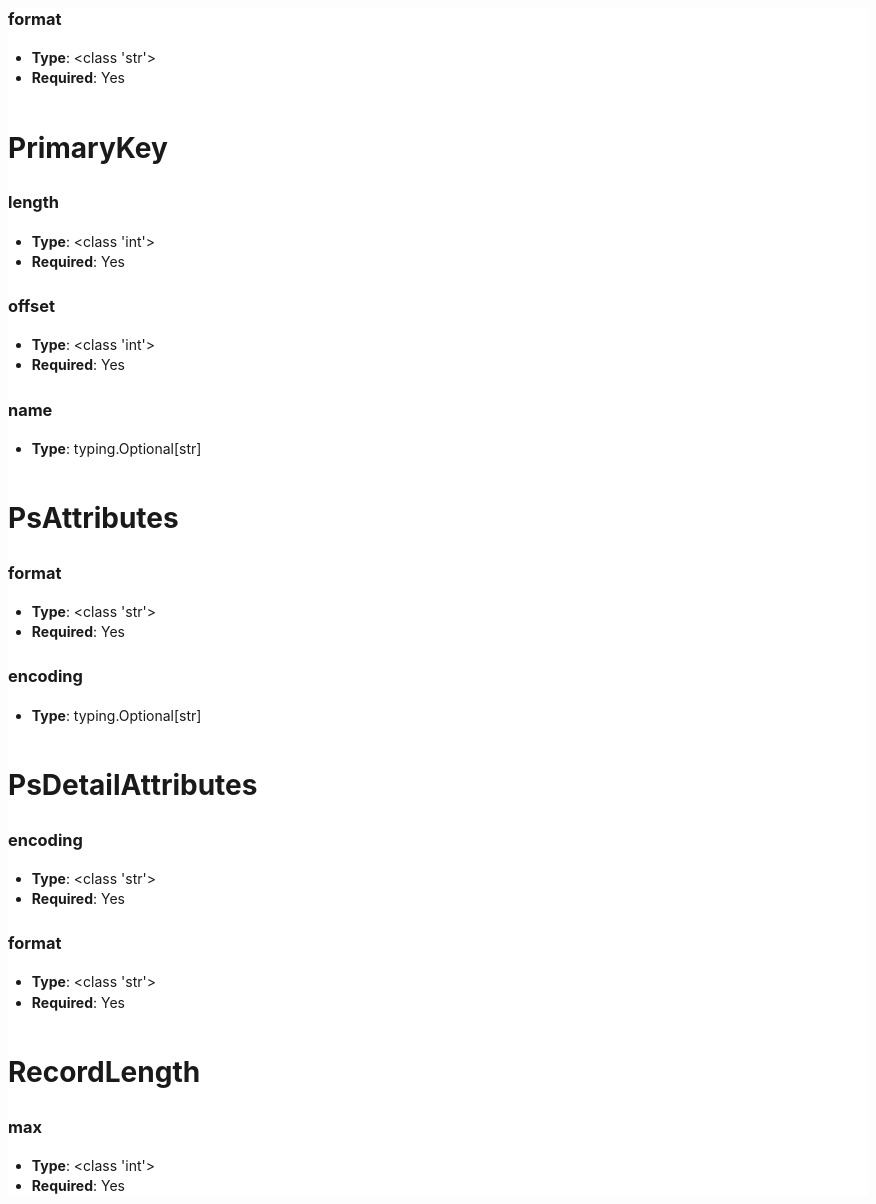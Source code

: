 ### format
- **Type**: <class 'str'>
- **Required**: Yes


# PrimaryKey

### length
- **Type**: <class 'int'>
- **Required**: Yes

### offset
- **Type**: <class 'int'>
- **Required**: Yes

### name
- **Type**: typing.Optional[str]


# PsAttributes

### format
- **Type**: <class 'str'>
- **Required**: Yes

### encoding
- **Type**: typing.Optional[str]


# PsDetailAttributes

### encoding
- **Type**: <class 'str'>
- **Required**: Yes

### format
- **Type**: <class 'str'>
- **Required**: Yes


# RecordLength

### max
- **Type**: <class 'int'>
- **Required**: Yes
